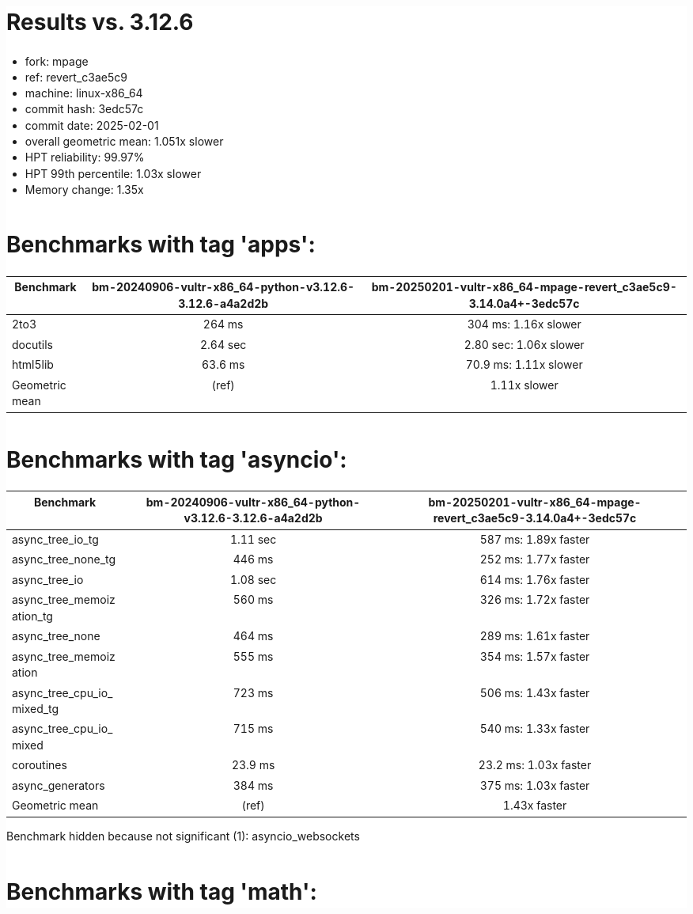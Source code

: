 # Results vs. 3.12.6

- fork: mpage
- ref: revert_c3ae5c9
- machine: linux-x86_64
- commit hash: 3edc57c
- commit date: 2025-02-01
- overall geometric mean: 1.051x slower
- HPT reliability: 99.97%
- HPT 99th percentile: 1.03x slower
- Memory change: 1.35x

Benchmarks with tag 'apps':
===========================

| Benchmark      | bm-20240906-vultr-x86_64-python-v3.12.6-3.12.6-a4a2d2b | bm-20250201-vultr-x86_64-mpage-revert_c3ae5c9-3.14.0a4+-3edc57c |
|----------------|:------------------------------------------------------:|:---------------------------------------------------------------:|
| 2to3           | 264 ms                                                 | 304 ms: 1.16x slower                                            |
| docutils       | 2.64 sec                                               | 2.80 sec: 1.06x slower                                          |
| html5lib       | 63.6 ms                                                | 70.9 ms: 1.11x slower                                           |
| Geometric mean | (ref)                                                  | 1.11x slower                                                    |

Benchmarks with tag 'asyncio':
==============================

| Benchmark                  | bm-20240906-vultr-x86_64-python-v3.12.6-3.12.6-a4a2d2b | bm-20250201-vultr-x86_64-mpage-revert_c3ae5c9-3.14.0a4+-3edc57c |
|----------------------------|:------------------------------------------------------:|:---------------------------------------------------------------:|
| async_tree_io_tg           | 1.11 sec                                               | 587 ms: 1.89x faster                                            |
| async_tree_none_tg         | 446 ms                                                 | 252 ms: 1.77x faster                                            |
| async_tree_io              | 1.08 sec                                               | 614 ms: 1.76x faster                                            |
| async_tree_memoization_tg  | 560 ms                                                 | 326 ms: 1.72x faster                                            |
| async_tree_none            | 464 ms                                                 | 289 ms: 1.61x faster                                            |
| async_tree_memoization     | 555 ms                                                 | 354 ms: 1.57x faster                                            |
| async_tree_cpu_io_mixed_tg | 723 ms                                                 | 506 ms: 1.43x faster                                            |
| async_tree_cpu_io_mixed    | 715 ms                                                 | 540 ms: 1.33x faster                                            |
| coroutines                 | 23.9 ms                                                | 23.2 ms: 1.03x faster                                           |
| async_generators           | 384 ms                                                 | 375 ms: 1.03x faster                                            |
| Geometric mean             | (ref)                                                  | 1.43x faster                                                    |

Benchmark hidden because not significant (1): asyncio_websockets

Benchmarks with tag 'math':
===========================
